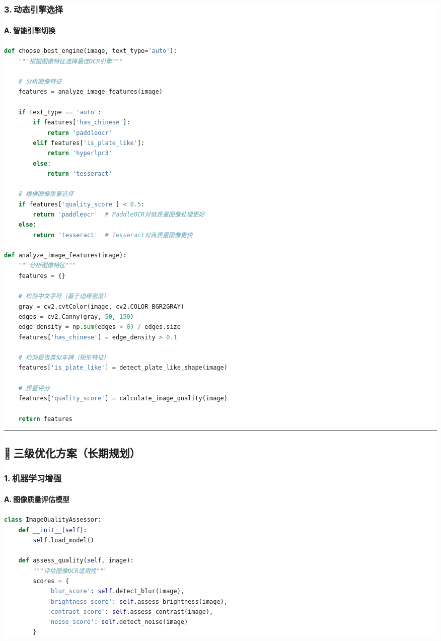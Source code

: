 ### 3. 动态引擎选择

#### A. 智能引擎切换
```python
def choose_best_engine(image, text_type='auto'):
    """根据图像特征选择最佳OCR引擎"""
    
    # 分析图像特征
    features = analyze_image_features(image)
    
    if text_type == 'auto':
        if features['has_chinese']:
            return 'paddleocr'
        elif features['is_plate_like']:
            return 'hyperlpr3'
        else:
            return 'tesseract'
    
    # 根据图像质量选择
    if features['quality_score'] < 0.5:
        return 'paddleocr'  # PaddleOCR对低质量图像处理更好
    else:
        return 'tesseract'  # Tesseract对高质量图像更快

def analyze_image_features(image):
    """分析图像特征"""
    features = {}
    
    # 检测中文字符（基于边缘密度）
    gray = cv2.cvtColor(image, cv2.COLOR_BGR2GRAY)
    edges = cv2.Canny(gray, 50, 150)
    edge_density = np.sum(edges > 0) / edges.size
    features['has_chinese'] = edge_density > 0.1
    
    # 检测是否类似车牌（矩形特征）
    features['is_plate_like'] = detect_plate_like_shape(image)
    
    # 质量评分
    features['quality_score'] = calculate_image_quality(image)
    
    return features
```

---

## 🎯 三级优化方案（长期规划）

### 1. 机器学习增强

#### A. 图像质量评估模型
```python
class ImageQualityAssessor:
    def __init__(self):
        self.load_model()
    
    def assess_quality(self, image):
        """评估图像OCR适用性"""
        scores = {
            'blur_score': self.detect_blur(image),
            'brightness_score': self.assess_brightness(image),
            'contrast_score': self.assess_contrast(image),
            'noise_score': self.detect_noise(image)
        }
```